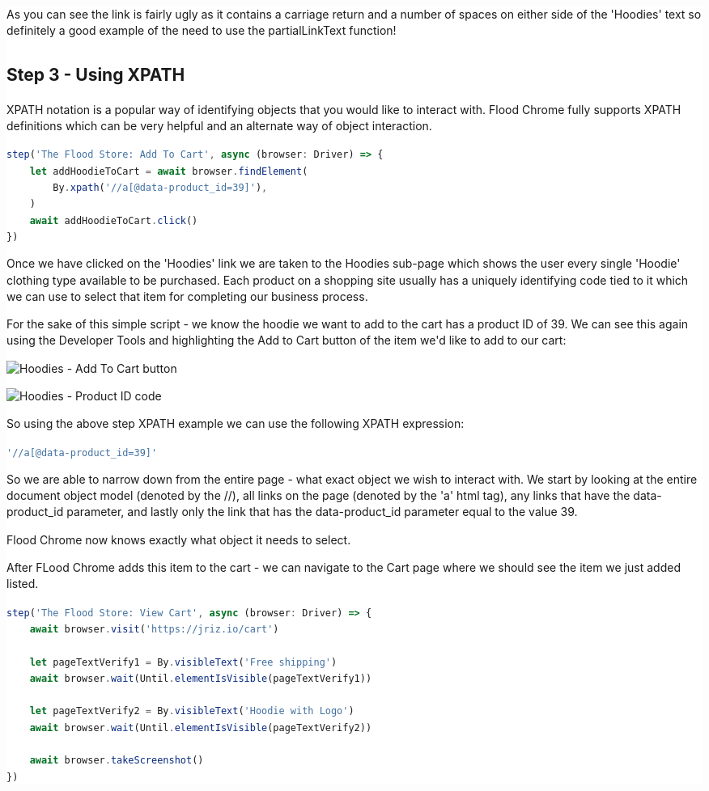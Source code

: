 As you can see the link is fairly ugly as it contains a carriage return and a number of spaces on either side of the 'Hoodies' text so definitely a good example of the need to use the partialLinkText function!

## Step 3 - Using XPATH

XPATH notation is a popular way of identifying objects that you would like to interact with. Flood Chrome fully supports XPATH definitions which can be very helpful and an alternate way of object interaction.

```typescript
step('The Flood Store: Add To Cart', async (browser: Driver) => {
	let addHoodieToCart = await browser.findElement(
		By.xpath('//a[@data-product_id=39]'),
	)
	await addHoodieToCart.click()
})
```

Once we have clicked on the 'Hoodies' link we are taken to the Hoodies sub-page which shows the user every single 'Hoodie' clothing type available to be purchased. Each product on a shopping site usually has a uniquely identifying code tied to it which we can use to select that item for completing our business process.

For the sake of this simple script - we know the hoodie we want to add to the cart has a product ID of 39. We can see this again using the Developer Tools and highlighting the Add to Cart button of the item we'd like to add to our cart:

![Hoodies - Add To Cart button](https://raw.githubusercontent.com/flood-io/flood-chrome-docs/master/examples/images/step-3-hoodie-addtocart.png)

![Hoodies - Product ID code](https://raw.githubusercontent.com/flood-io/flood-chrome-docs/master/examples/images/step-3-hoodie-product-id.png)

So using the above step XPATH example we can use the following XPATH expression:

```typescript
'//a[@data-product_id=39]'
```

So we are able to narrow down from the entire page - what exact object we wish to interact with. We start by looking at the entire document object model (denoted by the //), all links on the page (denoted by the 'a' html tag), any links that have the data-product_id parameter, and lastly only the link that has the data-product_id parameter equal to the value 39.

Flood Chrome now knows exactly what object it needs to select.

After FLood Chrome adds this item to the cart - we can navigate to the Cart page where we should see the item we just added listed.

```typescript
step('The Flood Store: View Cart', async (browser: Driver) => {
	await browser.visit('https://jriz.io/cart')

	let pageTextVerify1 = By.visibleText('Free shipping')
	await browser.wait(Until.elementIsVisible(pageTextVerify1))

	let pageTextVerify2 = By.visibleText('Hoodie with Logo')
	await browser.wait(Until.elementIsVisible(pageTextVerify2))

	await browser.takeScreenshot()
})
```
